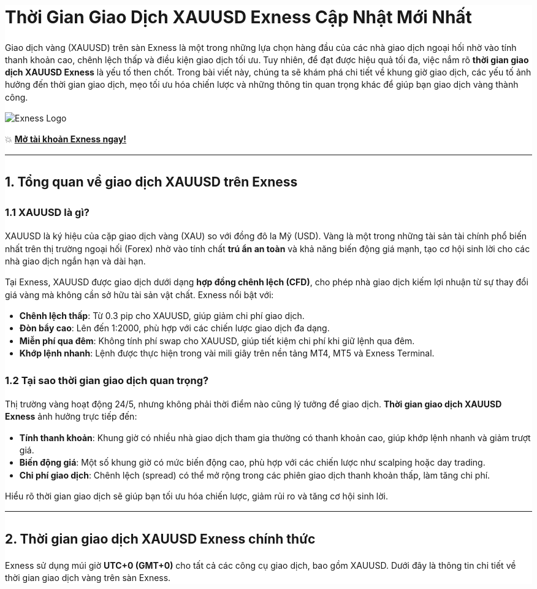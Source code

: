 # Thời Gian Giao Dịch XAUUSD Exness Cập Nhật Mới Nhất

Giao dịch vàng (XAUUSD) trên sàn Exness là một trong những lựa chọn hàng đầu của các nhà giao dịch ngoại hối nhờ vào tính thanh khoản cao, chênh lệch thấp và điều kiện giao dịch tối ưu. Tuy nhiên, để đạt được hiệu quả tối đa, việc nắm rõ **thời gian giao dịch XAUUSD Exness** là yếu tố then chốt. Trong bài viết này, chúng ta sẽ khám phá chi tiết về khung giờ giao dịch, các yếu tố ảnh hưởng đến thời gian giao dịch, mẹo tối ưu hóa chiến lược và những thông tin quan trọng khác để giúp bạn giao dịch vàng thành công.

![Exness Logo](https://d3dpet1g0ty5ed.cloudfront.net/VN_When_20the_20gold_20market_20is_20moving_800x800__GOOGLE.png)

💥 **[Mở tài khoản Exness ngay!](https://one.exnesstrack.org/boarding/sign-up/a/89rj8di4n7?lng=vi)** 

---

## 1. Tổng quan về giao dịch XAUUSD trên Exness

### 1.1 XAUUSD là gì?

XAUUSD là ký hiệu của cặp giao dịch vàng (XAU) so với đồng đô la Mỹ (USD). Vàng là một trong những tài sản tài chính phổ biến nhất trên thị trường ngoại hối (Forex) nhờ vào tính chất **trú ẩn an toàn** và khả năng biến động giá mạnh, tạo cơ hội sinh lời cho các nhà giao dịch ngắn hạn và dài hạn.

Tại Exness, XAUUSD được giao dịch dưới dạng **hợp đồng chênh lệch (CFD)**, cho phép nhà giao dịch kiếm lợi nhuận từ sự thay đổi giá vàng mà không cần sở hữu tài sản vật chất. Exness nổi bật với:

- **Chênh lệch thấp**: Từ 0.3 pip cho XAUUSD, giúp giảm chi phí giao dịch.
- **Đòn bẩy cao**: Lên đến 1:2000, phù hợp với các chiến lược giao dịch đa dạng.
- **Miễn phí qua đêm**: Không tính phí swap cho XAUUSD, giúp tiết kiệm chi phí khi giữ lệnh qua đêm.
- **Khớp lệnh nhanh**: Lệnh được thực hiện trong vài mili giây trên nền tảng MT4, MT5 và Exness Terminal.

### 1.2 Tại sao thời gian giao dịch quan trọng?

Thị trường vàng hoạt động 24/5, nhưng không phải thời điểm nào cũng lý tưởng để giao dịch. **Thời gian giao dịch XAUUSD Exness** ảnh hưởng trực tiếp đến:

- **Tính thanh khoản**: Khung giờ có nhiều nhà giao dịch tham gia thường có thanh khoản cao, giúp khớp lệnh nhanh và giảm trượt giá.
- **Biến động giá**: Một số khung giờ có mức biến động cao, phù hợp với các chiến lược như scalping hoặc day trading.
- **Chi phí giao dịch**: Chênh lệch (spread) có thể mở rộng trong các phiên giao dịch thanh khoản thấp, làm tăng chi phí.

Hiểu rõ thời gian giao dịch sẽ giúp bạn tối ưu hóa chiến lược, giảm rủi ro và tăng cơ hội sinh lời.

---

## 2. Thời gian giao dịch XAUUSD Exness chính thức

Exness sử dụng múi giờ **UTC+0 (GMT+0)** cho tất cả các công cụ giao dịch, bao gồm XAUUSD. Dưới đây là thông tin chi tiết về thời gian giao dịch vàng trên sàn Exness.
